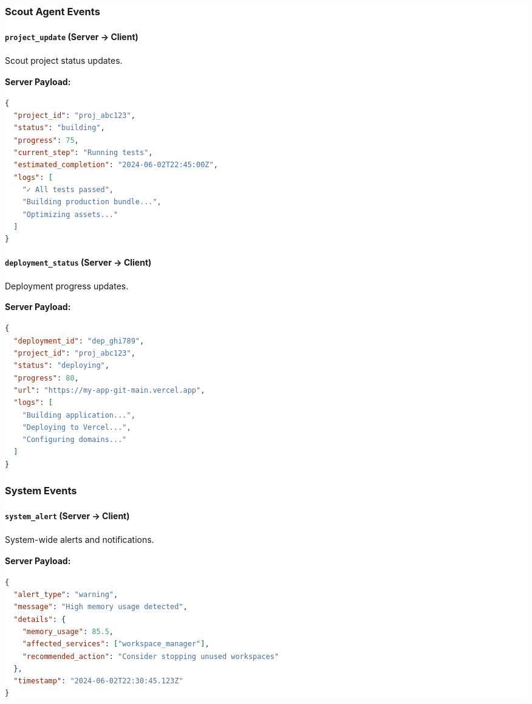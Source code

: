 ### Scout Agent Events

#### `project_update` (Server → Client)
Scout project status updates.

**Server Payload:**
```json
{
  "project_id": "proj_abc123",
  "status": "building",
  "progress": 75,
  "current_step": "Running tests",
  "estimated_completion": "2024-06-02T22:45:00Z",
  "logs": [
    "✓ All tests passed",
    "Building production bundle...",
    "Optimizing assets..."
  ]
}
```

#### `deployment_status` (Server → Client)
Deployment progress updates.

**Server Payload:**
```json
{
  "deployment_id": "dep_ghi789",
  "project_id": "proj_abc123",
  "status": "deploying",
  "progress": 80,
  "url": "https://my-app-git-main.vercel.app",
  "logs": [
    "Building application...",
    "Deploying to Vercel...",
    "Configuring domains..."
  ]
}
```

### System Events

#### `system_alert` (Server → Client)
System-wide alerts and notifications.

**Server Payload:**
```json
{
  "alert_type": "warning",
  "message": "High memory usage detected",
  "details": {
    "memory_usage": 85.5,
    "affected_services": ["workspace_manager"],
    "recommended_action": "Consider stopping unused workspaces"
  },
  "timestamp": "2024-06-02T22:30:45.123Z"
}
```
